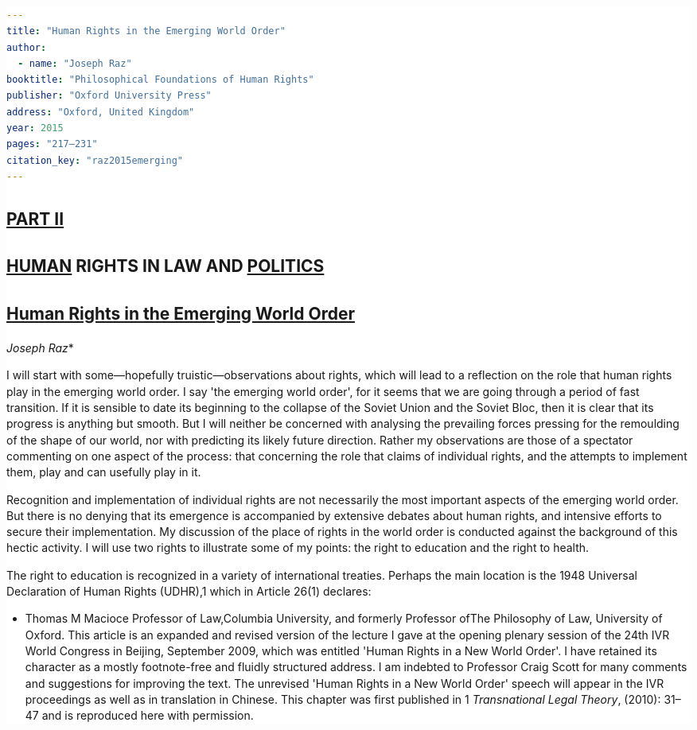 ```yaml
---
title: "Human Rights in the Emerging World Order"
author:
  - name: "Joseph Raz"
booktitle: "Philosophical Foundations of Human Rights"
publisher: "Oxford University Press"
address: "Oxford, United Kingdom"
year: 2015
pages: "217–231"
citation_key: "raz2015emerging"
---
```


## [PART II](#page-7-14)

## <span id="page-229-0"></span>[HUMAN](#page-7-14) RIGHTS IN LAW AND [POLITICS](#page-7-14)

## <span id="page-231-0"></span> [Human Rights in the Emerging World Order](#page-7-15)

*Joseph Raz**

I will start with some—hopefully truistic—observations about rights, which will lead to a reflection on the role that human rights play in the emerging world order. I say 'the emerging world order', for it seems that we are going through a period of fast transition. If it is sensible to date its beginning to the collapse of the Soviet Union and the Soviet Bloc, then it is clear that its progress is anything but smooth. But I will neither be concerned with analysing the prevailing forces pressing for the remoulding of the shape of our world, nor with predicting its likely future direction. Rather my observations are those of a spectator commenting on one aspect of the process: that concerning the role that claims of individual rights, and the attempts to implement them, play and can usefully play in it.

Recognition and implementation of individual rights are not necessarily the most important aspects of the emerging world order. But there is no denying that its emergence is accompanied by extensive debates about human rights, and intensive efforts to secure their implementation. My discussion of the place of rights in the world order is conducted against the background of this hectic activity. I will use two rights to illustrate some of my points: the right to education and the right to health.

The right to education is recognized in a variety of international treaties. Perhaps the main location is the 1948 Universal Declaration of Human Rights (UDHR),1 which in Article 26(1) declares:

* Thomas M Macioce Professor of Law,Columbia University, and formerly Professor ofThe Philosophy of Law, University of Oxford. This article is an expanded and revised version of the lecture I gave at the opening plenary session of the 24th IVR World Congress in Beijing, September 2009, which was entitled 'Human Rights in a New World Order'. I have retained its character as a mostly footnote-free and fluidly structured address. I am indebted to Professor Craig Scott for many comments and suggestions for improving the text. The unrevised 'Human Rights in a New World Order' speech will appear in the IVR proceedings as well as in translation in Chinese. This chapter was first published in 1 *Transnational Legal Theory*, (2010): 31–47 and is reproduced here with permission.
